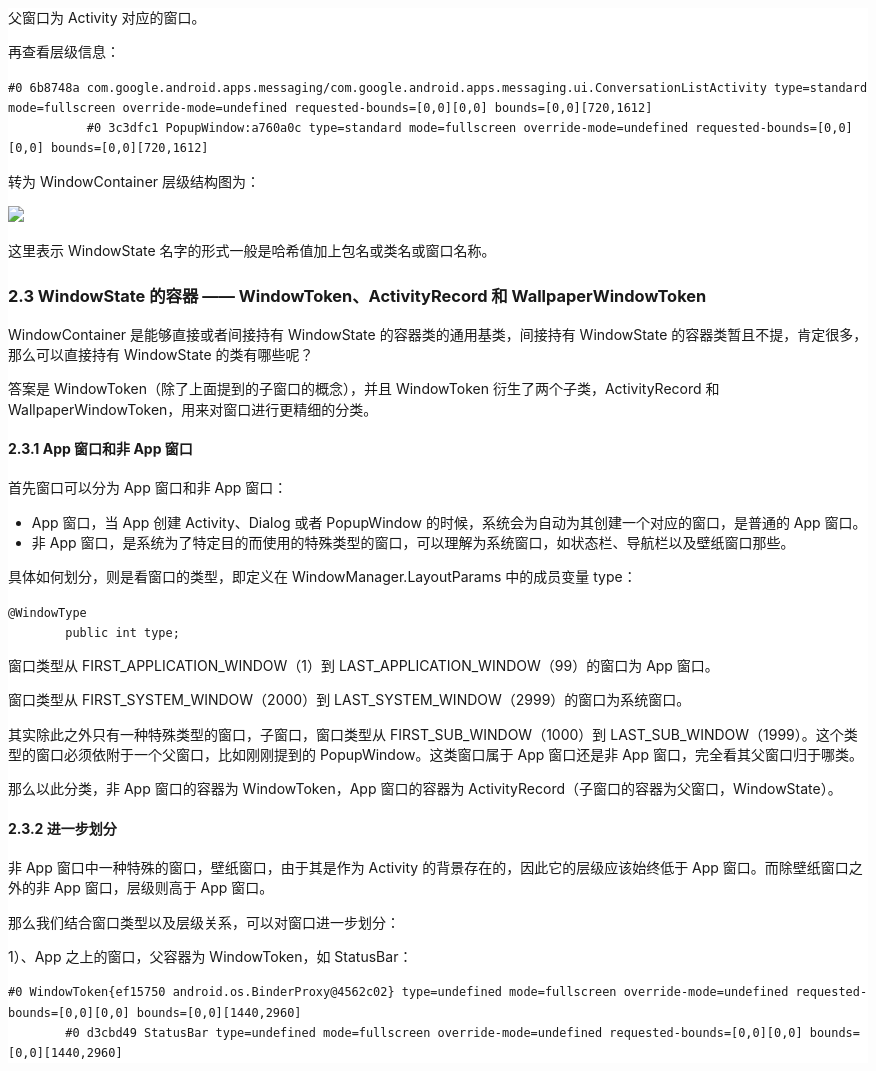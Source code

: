 父窗口为 Activity 对应的窗口。

再查看层级信息：

```
#0 6b8748a com.google.android.apps.messaging/com.google.android.apps.messaging.ui.ConversationListActivity type=standard mode=fullscreen override-mode=undefined requested-bounds=[0,0][0,0] bounds=[0,0][720,1612]
           #0 3c3dfc1 PopupWindow:a760a0c type=standard mode=fullscreen override-mode=undefined requested-bounds=[0,0][0,0] bounds=[0,0][720,1612]
```

转为 WindowContainer 层级结构图为：

![](https://img-blog.csdnimg.cn/07c656b8c71c4edbaba921a2b6f22fdf.png#pic_center)

这里表示 WindowState 名字的形式一般是哈希值加上包名或类名或窗口名称。

### 2.3 WindowState 的容器 —— WindowToken、ActivityRecord 和 WallpaperWindowToken

WindowContainer 是能够直接或者间接持有 WindowState 的容器类的通用基类，间接持有 WindowState 的容器类暂且不提，肯定很多，那么可以直接持有 WindowState 的类有哪些呢？

答案是 WindowToken（除了上面提到的子窗口的概念），并且 WindowToken 衍生了两个子类，ActivityRecord 和 WallpaperWindowToken，用来对窗口进行更精细的分类。

#### 2.3.1 App 窗口和非 App 窗口

首先窗口可以分为 App 窗口和非 App 窗口：

*   App 窗口，当 App 创建 Activity、Dialog 或者 PopupWindow 的时候，系统会为自动为其创建一个对应的窗口，是普通的 App 窗口。
*   非 App 窗口，是系统为了特定目的而使用的特殊类型的窗口，可以理解为系统窗口，如状态栏、导航栏以及壁纸窗口那些。

具体如何划分，则是看窗口的类型，即定义在 WindowManager.LayoutParams 中的成员变量 type：

```
@WindowType
        public int type;
```

窗口类型从 FIRST_APPLICATION_WINDOW（1）到 LAST_APPLICATION_WINDOW（99）的窗口为 App 窗口。

窗口类型从 FIRST_SYSTEM_WINDOW（2000）到 LAST_SYSTEM_WINDOW（2999）的窗口为系统窗口。

其实除此之外只有一种特殊类型的窗口，子窗口，窗口类型从 FIRST_SUB_WINDOW（1000）到 LAST_SUB_WINDOW（1999）。这个类型的窗口必须依附于一个父窗口，比如刚刚提到的 PopupWindow。这类窗口属于 App 窗口还是非 App 窗口，完全看其父窗口归于哪类。

那么以此分类，非 App 窗口的容器为 WindowToken，App 窗口的容器为 ActivityRecord（子窗口的容器为父窗口，WindowState）。

#### 2.3.2 进一步划分

非 App 窗口中一种特殊的窗口，壁纸窗口，由于其是作为 Activity 的背景存在的，因此它的层级应该始终低于 App 窗口。而除壁纸窗口之外的非 App 窗口，层级则高于 App 窗口。

那么我们结合窗口类型以及层级关系，可以对窗口进一步划分：

1）、App 之上的窗口，父容器为 WindowToken，如 StatusBar：

```
#0 WindowToken{ef15750 android.os.BinderProxy@4562c02} type=undefined mode=fullscreen override-mode=undefined requested-bounds=[0,0][0,0] bounds=[0,0][1440,2960]
        #0 d3cbd49 StatusBar type=undefined mode=fullscreen override-mode=undefined requested-bounds=[0,0][0,0] bounds=[0,0][1440,2960]
```
